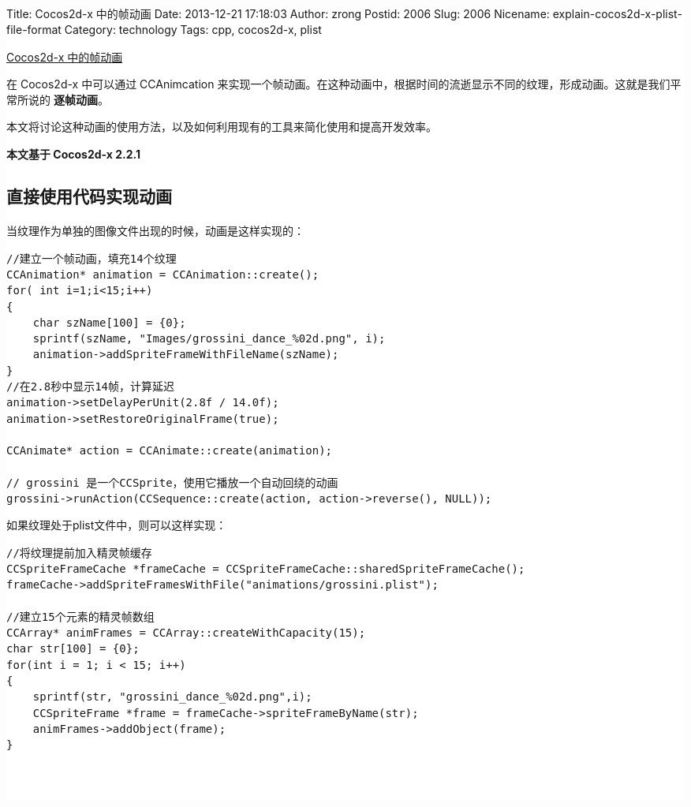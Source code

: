 Title: Cocos2d-x 中的帧动画
Date: 2013-12-21 17:18:03
Author: zrong
Postid: 2006
Slug: 2006
Nicename: explain-cocos2d-x-plist-file-format
Category: technology
Tags: cpp, cocos2d-x, plist


[Cocos2d-x 中的帧动画](http://zengrong.net/post/2006.htm)

在 Cocos2d-x 中可以通过 CCAnimcation 来实现一个帧动画。在这种动画中，根据时间的流逝显示不同的纹理，形成动画。这就是我们平常所说的 **逐帧动画**。

本文将讨论这种动画的使用方法，以及如何利用现有的工具来简化使用和提高开发效率。

**本文基于 Cocos2d-x 2.2.1**


## 直接使用代码实现动画

当纹理作为单独的图像文件出现的时候，动画是这样实现的：

<pre lang="CPP">
//建立一个帧动画，填充14个纹理
CCAnimation* animation = CCAnimation::create();
for( int i=1;i<15;i++)
{
	char szName[100] = {0};
	sprintf(szName, "Images/grossini_dance_%02d.png", i);
	animation->addSpriteFrameWithFileName(szName);
}
//在2.8秒中显示14帧，计算延迟
animation->setDelayPerUnit(2.8f / 14.0f);
animation->setRestoreOriginalFrame(true);

CCAnimate* action = CCAnimate::create(animation);

// grossini 是一个CCSprite，使用它播放一个自动回绕的动画
grossini->runAction(CCSequence::create(action, action->reverse(), NULL));
</pre>

如果纹理处于plist文件中，则可以这样实现：

<pre lang="CPP">
//将纹理提前加入精灵帧缓存
CCSpriteFrameCache *frameCache = CCSpriteFrameCache::sharedSpriteFrameCache();
frameCache->addSpriteFramesWithFile("animations/grossini.plist");

//建立15个元素的精灵帧数组
CCArray* animFrames = CCArray::createWithCapacity(15);
char str[100] = {0};
for(int i = 1; i < 15; i++)
{
	sprintf(str, "grossini_dance_%02d.png",i);
	CCSpriteFrame *frame = frameCache->spriteFrameByName(str);
	animFrames->addObject(frame);
}
